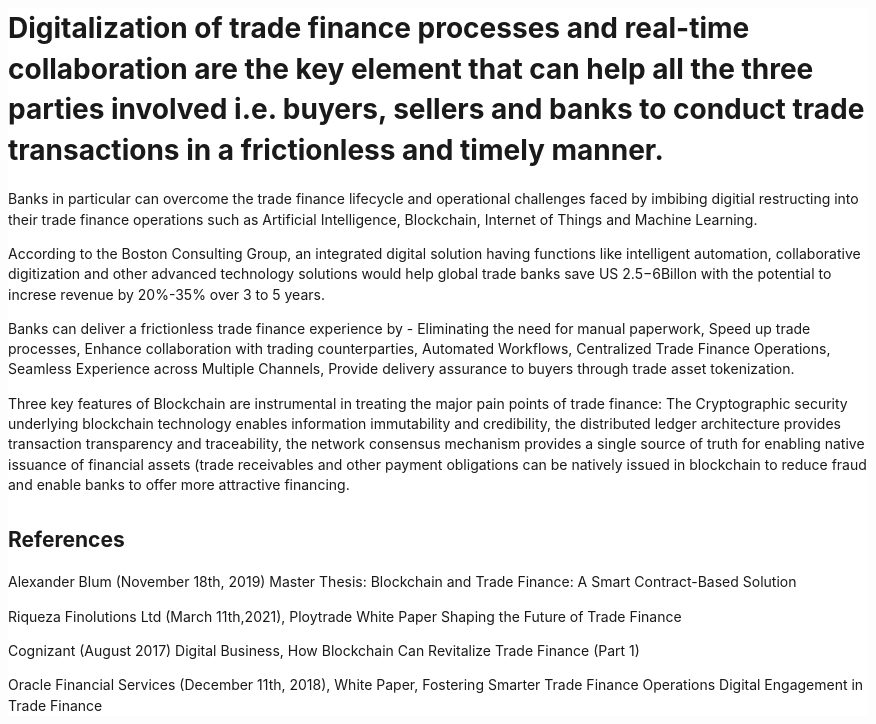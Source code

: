 

# Digitalization of trade finance processes and real-time collaboration are the key element that can help all the three parties involved i.e. buyers, sellers and banks to conduct trade transactions in a frictionless and timely manner. 

Banks in particular can overcome the trade finance lifecycle and operational challenges faced by imbibing digitial restructing into their trade finance operations such as Artificial Intelligence, Blockchain, Internet of Things and Machine Learning. 

According to the Boston Consulting Group, an integrated digital solution having functions like intelligent automation, collaborative digitization and other advanced technology solutions would help global trade banks save US $2.5-$6Billon with the potential to increse revenue by 20%-35% over 3 to 5 years. 

Banks can deliver a frictionless trade finance experience by - Eliminating the need for manual paperwork, Speed up trade processes, Enhance collaboration with trading counterparties, Automated Workflows, Centralized Trade Finance Operations, Seamless Experience across Multiple Channels, Provide delivery assurance to buyers through trade asset tokenization.

Three key features of Blockchain are instrumental in treating the major pain points of trade finance: 
The Cryptographic security underlying blockchain technology enables information immutability and credibility, the distributed ledger architecture provides transaction transparency and traceability, the network consensus mechanism provides a single source of truth for enabling native issuance of financial assets (trade receivables and other payment obligations can be natively issued in blockchain to reduce fraud and enable banks to offer more attractive financing. 

## References

Alexander Blum (November 18th, 2019) Master Thesis: Blockchain and Trade Finance: A Smart Contract-Based Solution

Riqueza Finolutions Ltd (March 11th,2021), Ploytrade White Paper Shaping the Future of Trade Finance

Cognizant (August 2017) Digital Business, How Blockchain Can Revitalize Trade Finance (Part 1)

Oracle Financial Services (December 11th, 2018), White Paper, Fostering Smarter Trade Finance Operations Digital Engagement in Trade Finance
